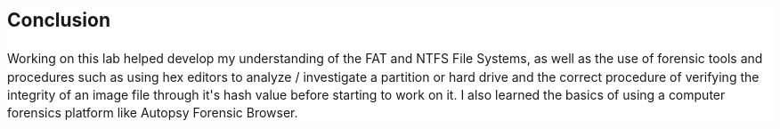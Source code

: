 
<h2>Conclusion </h2>
Working on this lab helped develop my understanding of the FAT and NTFS File Systems, as well as the use of forensic tools and procedures such as using hex editors to analyze / investigate a partition or hard drive and the correct procedure of verifying the integrity of an image file through it's hash value before starting to work on it. I also learned the basics of using a computer forensics platform like Autopsy Forensic Browser.
</p>


